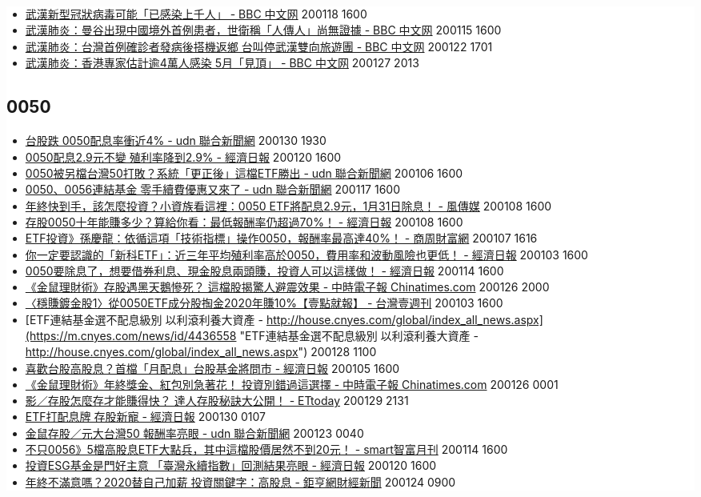 - [武漢新型冠狀病毒可能「已感染上千人」 - BBC 中文网](https://www.bbc.com/zhongwen/trad/chinese-news-51159808 "武漢新型冠狀病毒可能「已感染上千人」 - BBC 中文网") 200118 1600
- [武漢肺炎：曼谷出現中國境外首例患者，世衛稱「人傳人」尚無證據 - BBC 中文网](https://www.bbc.com/zhongwen/trad/world-51116985 "武漢肺炎：曼谷出現中國境外首例患者，世衛稱「人傳人」尚無證據 - BBC 中文网") 200115 1600
- [武漢肺炎：台灣首例確診者發病後搭機返鄉 台叫停武漢雙向旅遊團 - BBC 中文网](https://www.bbc.com/zhongwen/trad/chinese-news-51202545 "武漢肺炎：台灣首例確診者發病後搭機返鄉 台叫停武漢雙向旅遊團 - BBC 中文网") 200122 1701
- [武漢肺炎：香港專家估計逾4萬人感染 5月「見頂」 - BBC 中文网](https://www.bbc.com/zhongwen/trad/chinese-news-51267519 "武漢肺炎：香港專家估計逾4萬人感染 5月「見頂」 - BBC 中文网") 200127 2013

## 0050


- [台股跌 0050配息率衝近4% - udn 聯合新聞網](https://udn.com/news/story/7239/4312448?from=udn-ch1_breaknews-1-cate6-news "台股跌 0050配息率衝近4% - udn 聯合新聞網") 200130 1930
- [0050配息2.9元不變 殖利率降到2.9% - 經濟日報](https://money.udn.com/money/story/5607/4298823 "0050配息2.9元不變 殖利率降到2.9% - 經濟日報") 200120 1600
- [0050被另檔台灣50打敗？系統「更正後」這檔ETF勝出 - udn 聯合新聞網](https://udn.com/news/story/7251/4271228 "0050被另檔台灣50打敗？系統「更正後」這檔ETF勝出 - udn 聯合新聞網") 200106 1600
- [0050、0056連結基金 零手續費優惠又來了 - udn 聯合新聞網](https://udn.com/news/story/7239/4293523 "0050、0056連結基金 零手續費優惠又來了 - udn 聯合新聞網") 200117 1600
- [年終快到手，該怎麼投資？小資族看這裡：0050 ETF將配息2.9元，1月31日除息！ - 風傳媒](https://www.storm.mg/article/2148293 "年終快到手，該怎麼投資？小資族看這裡：0050 ETF將配息2.9元，1月31日除息！ - 風傳媒") 200108 1600
- [存股0050十年能賺多少？算給你看：最低報酬率仍超過70%！ - 經濟日報](https://money.udn.com/money/story/12040/4260792 "存股0050十年能賺多少？算給你看：最低報酬率仍超過70%！ - 經濟日報") 200108 1600
- [ETF投資》孫慶龍：依循這項「技術指標」操作0050，報酬率最高達40%！ - 商周財富網](https://wealth.businessweekly.com.tw/GArticle.aspx?id=ARTL003000997 "ETF投資》孫慶龍：依循這項「技術指標」操作0050，報酬率最高達40%！ - 商周財富網") 200107 1616
- [你一定要認識的「新科ETF」：近三年平均殖利率高於0050，費用率和波動風險也更低！ - 經濟日報](https://money.udn.com/money/story/12040/4264719 "你一定要認識的「新科ETF」：近三年平均殖利率高於0050，費用率和波動風險也更低！ - 經濟日報") 200103 1600
- [0050要除息了，想要借券利息、現金股息兩頭賺，投資人可以這樣做！ - 經濟日報](https://money.udn.com/money/story/12040/4285978 "0050要除息了，想要借券利息、現金股息兩頭賺，投資人可以這樣做！ - 經濟日報") 200114 1600
- [《金鼠理財術》存股遇黑天鵝慘死？ 這檔股揭驚人避震效果 - 中時電子報 Chinatimes.com](https://www.chinatimes.com/realtimenews/20200126001754-260410 "《金鼠理財術》存股遇黑天鵝慘死？ 這檔股揭驚人避震效果 - 中時電子報 Chinatimes.com") 200126 2000
- [〈穩賺鍍金股1〉從0050ETF成分股掏金2020年賺10%【壹點就報】 - 台灣壹週刊](https://tw.nextmgz.com/realtimenews/news/487394 "〈穩賺鍍金股1〉從0050ETF成分股掏金2020年賺10%【壹點就報】 - 台灣壹週刊") 200103 1600
- [ETF連結基金選不配息級別 以利滾利養大資產 - http://house.cnyes.com/global/index_all_news.aspx](https://m.cnyes.com/news/id/4436558 "ETF連結基金選不配息級別 以利滾利養大資產 - http://house.cnyes.com/global/index_all_news.aspx") 200128 1100
- [喜歡台股高股息？首檔「月配息」台股基金將問市 - 經濟日報](https://money.udn.com/money/story/5613/4269466?from=popin "喜歡台股高股息？首檔「月配息」台股基金將問市 - 經濟日報") 200105 1600
- [《金鼠理財術》年終獎金、紅包別急著花！ 投資別錯過這選擇 - 中時電子報 Chinatimes.com](https://www.chinatimes.com/realtimenews/20200126000060-260410 "《金鼠理財術》年終獎金、紅包別急著花！ 投資別錯過這選擇 - 中時電子報 Chinatimes.com") 200126 0001
- [影／存股怎麼存才能賺得快？ 達人存股秘訣大公開！ - ETtoday](https://www.ettoday.net/news/20200129/1631464.htm "影／存股怎麼存才能賺得快？ 達人存股秘訣大公開！ - ETtoday") 200129 2131
- [ETF打配息牌 存股新寵 - 經濟日報](https://money.udn.com/money/story/5607/4310475 "ETF打配息牌 存股新寵 - 經濟日報") 200130 0107
- [金鼠存股／元大台灣50 報酬率亮眼 - udn 聯合新聞網](https://udn.com/news/story/7252/4303682 "金鼠存股／元大台灣50 報酬率亮眼 - udn 聯合新聞網") 200123 0040
- [不只0056》5檔高股息ETF大點兵，其中這檔股價居然不到20元！ - smart智富月刊](http://smart.businessweekly.com.tw/Reading/IndepArticle.aspx?id=6000972 "不只0056》5檔高股息ETF大點兵，其中這檔股價居然不到20元！ - smart智富月刊") 200114 1600
- [投資ESG基金是門好主意 「臺灣永續指數」回測結果亮眼 - 經濟日報](https://money.udn.com/money/story/5618/4297854 "投資ESG基金是門好主意 「臺灣永續指數」回測結果亮眼 - 經濟日報") 200120 1600
- [年終不滿意嗎？2020替自己加薪 投資關鍵字：高股息 - 鉅亨網財經新聞](https://m.cnyes.com/news/id/4436292 "年終不滿意嗎？2020替自己加薪 投資關鍵字：高股息 - 鉅亨網財經新聞") 200124 0900

